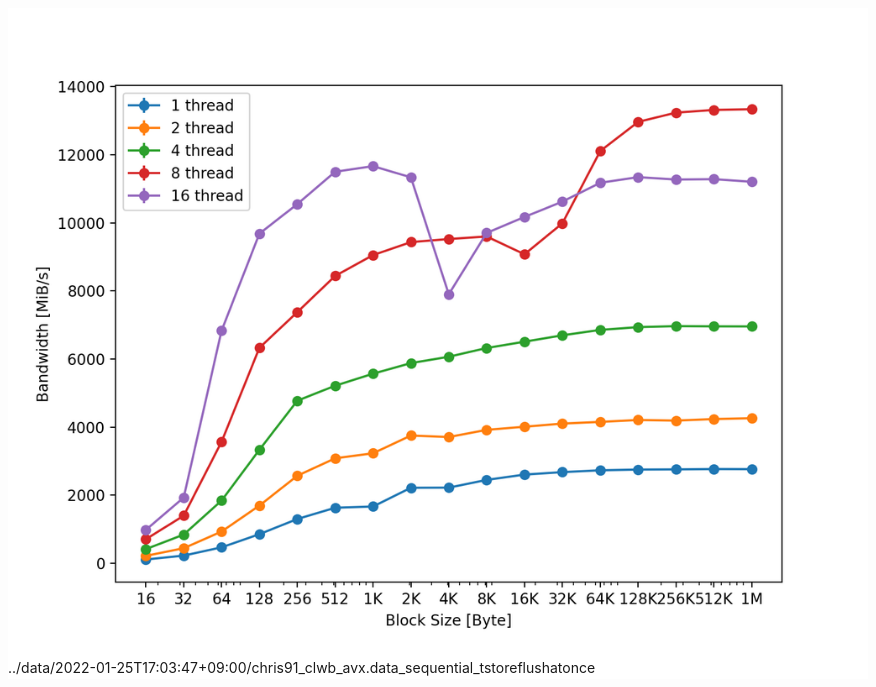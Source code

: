  ![figure](chris91_clwb_avx.data_sequential_tstore.png)
../data/2022-01-25T17:03:47+09:00/chris91_clwb_avx.data_sequential_tstoreflushatonce
